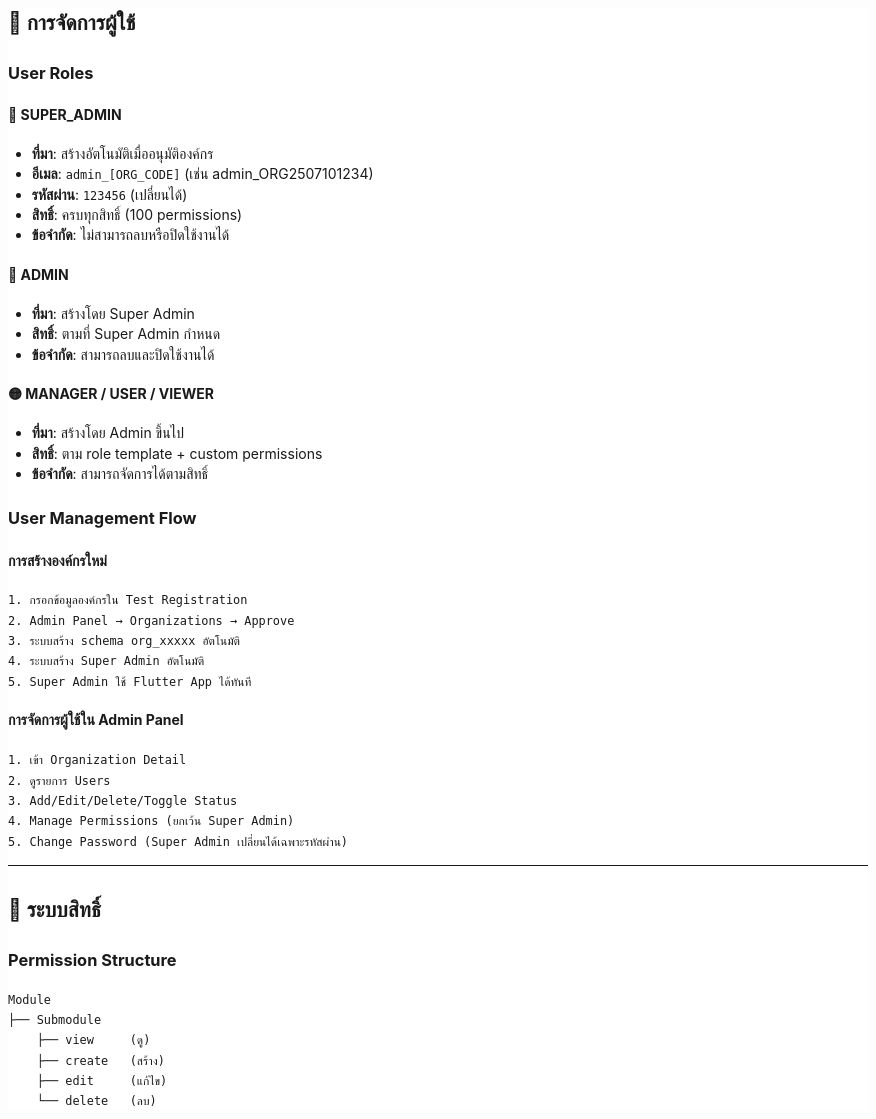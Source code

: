 
## 👥 การจัดการผู้ใช้

### User Roles

#### 🔴 SUPER_ADMIN
- **ที่มา**: สร้างอัตโนมัติเมื่ออนุมัติองค์กร
- **อีเมล**: `admin_[ORG_CODE]` (เช่น admin_ORG2507101234)
- **รหัสผ่าน**: `123456` (เปลี่ยนได้)
- **สิทธิ์**: ครบทุกสิทธิ์ (100 permissions)
- **ข้อจำกัด**: ไม่สามารถลบหรือปิดใช้งานได้

#### 🔵 ADMIN
- **ที่มา**: สร้างโดย Super Admin
- **สิทธิ์**: ตามที่ Super Admin กำหนด
- **ข้อจำกัด**: สามารถลบและปิดใช้งานได้

#### 🟡 MANAGER / USER / VIEWER
- **ที่มา**: สร้างโดย Admin ขึ้นไป
- **สิทธิ์**: ตาม role template + custom permissions
- **ข้อจำกัด**: สามารถจัดการได้ตามสิทธิ์

### User Management Flow

#### การสร้างองค์กรใหม่
```
1. กรอกข้อมูลองค์กรใน Test Registration
2. Admin Panel → Organizations → Approve
3. ระบบสร้าง schema org_xxxxx อัตโนมัติ
4. ระบบสร้าง Super Admin อัตโนมัติ
5. Super Admin ใช้ Flutter App ได้ทันที
```

#### การจัดการผู้ใช้ใน Admin Panel
```
1. เข้า Organization Detail
2. ดูรายการ Users
3. Add/Edit/Delete/Toggle Status
4. Manage Permissions (ยกเว้น Super Admin)
5. Change Password (Super Admin เปลี่ยนได้เฉพาะรหัสผ่าน)
```

---

## 🔐 ระบบสิทธิ์

### Permission Structure
```
Module
├── Submodule
    ├── view     (ดู)
    ├── create   (สร้าง)
    ├── edit     (แก้ไข)
    └── delete   (ลบ)
```

